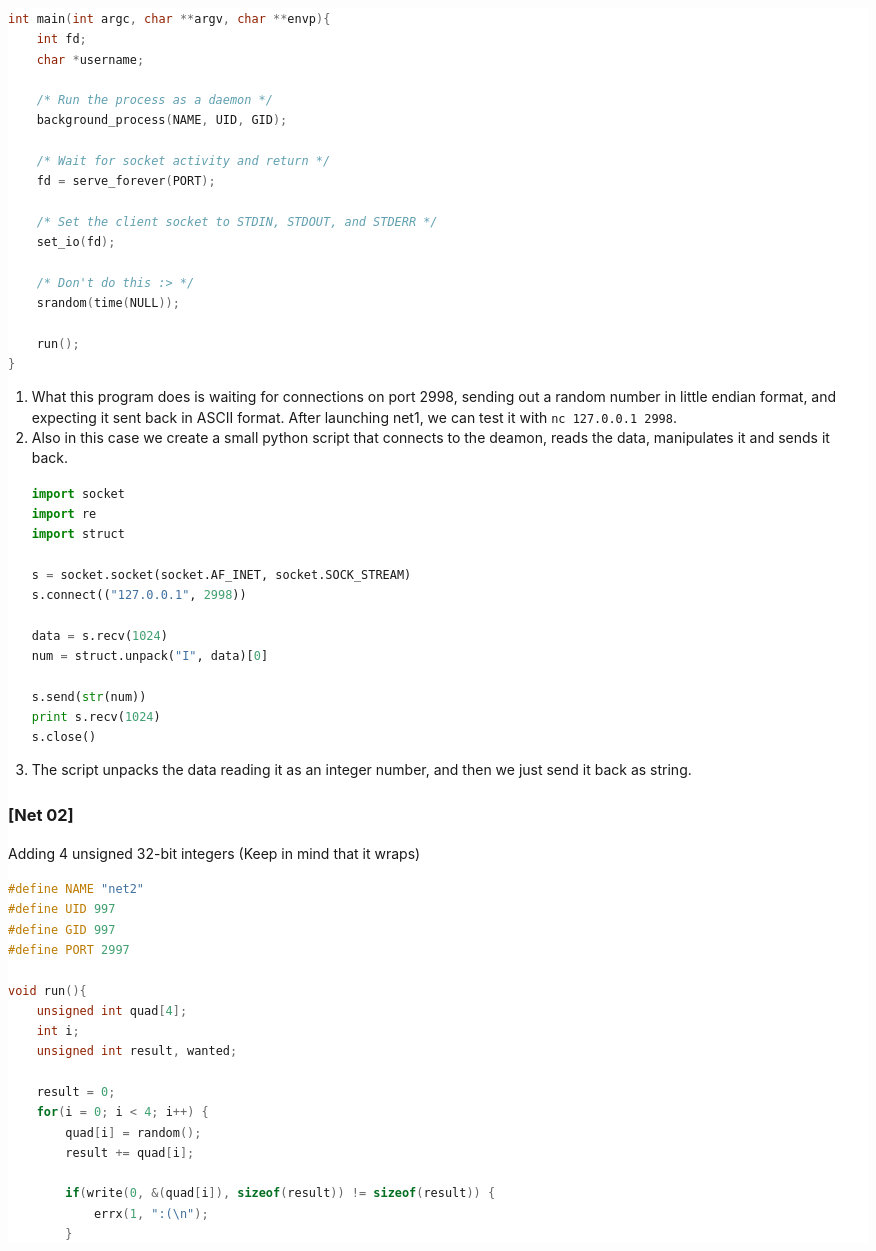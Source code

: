 ```c
int main(int argc, char **argv, char **envp){
    int fd;
    char *username;

    /* Run the process as a daemon */
    background_process(NAME, UID, GID); 
    
    /* Wait for socket activity and return */
    fd = serve_forever(PORT);

    /* Set the client socket to STDIN, STDOUT, and STDERR */
    set_io(fd);

    /* Don't do this :> */
    srandom(time(NULL));

    run();
}
```
                
1. What this program does is waiting for connections on port 2998, sending out a random number in little endian format, and expecting it sent back in ASCII format. After launching net1, we can test it with `nc 127.0.0.1 2998`.
2. Also in this case we create a small python script that connects to the deamon, reads the data, manipulates it and sends it back.
    ```python
    import socket
    import re
    import struct

    s = socket.socket(socket.AF_INET, socket.SOCK_STREAM)
    s.connect(("127.0.0.1", 2998))

    data = s.recv(1024)
    num = struct.unpack("I", data)[0]

    s.send(str(num))
    print s.recv(1024)
    s.close()
    ```
3. The script unpacks the data reading it as an integer number, and then we just send it back as string.

### [Net 02]
Adding 4 unsigned 32-bit integers (Keep in mind that it wraps)

```c
#define NAME "net2"
#define UID 997
#define GID 997
#define PORT 2997

void run(){
    unsigned int quad[4];
    int i;
    unsigned int result, wanted;

    result = 0;
    for(i = 0; i < 4; i++) {
        quad[i] = random();
        result += quad[i];

        if(write(0, &(quad[i]), sizeof(result)) != sizeof(result)) {
            errx(1, ":(\n");
        }
```